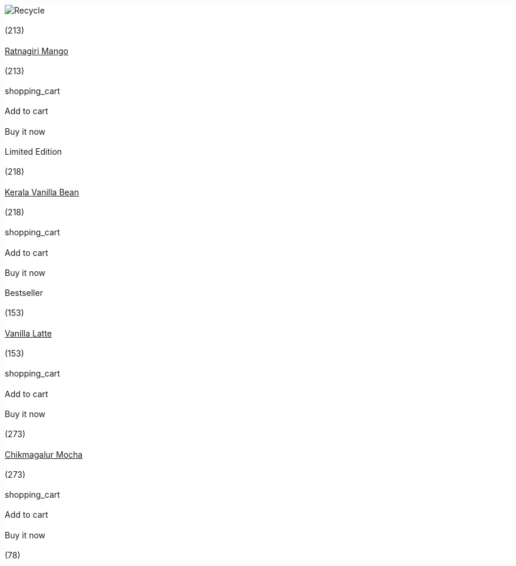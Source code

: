 ![Recycle](//cosmix.in/cdn/shop/files/recyclabe_logo.png?v=1713964470&width=200)

[](/products/no-nonsense-plant-protein-ratnagiri-mango)

(213)

[Ratnagiri Mango](/products/no-nonsense-plant-protein-ratnagiri-mango)

(213)

shopping_cart

Add to cart

Buy it now

Limited Edition

[](/products/no-nonsense-plant-protein-real-kerala-vanilla-bean)

(218)

[Kerala Vanilla Bean](/products/no-nonsense-plant-protein-real-kerala-vanilla-bean)

(218)

shopping_cart

Add to cart

Buy it now

Bestseller

[](/products/no-nonsense-plant-protein-vanilla-latte)

(153)

[Vanilla Latte](/products/no-nonsense-plant-protein-vanilla-latte)

(153)

shopping_cart

Add to cart

Buy it now

[](/products/no-nonsense-plant-protein-chikmagalur-mocha)

(273)

[Chikmagalur Mocha](/products/no-nonsense-plant-protein-chikmagalur-mocha)

(273)

shopping_cart

Add to cart

Buy it now

[](/products/no-nonsense-plant-protein-mint-cacao)

(78)
